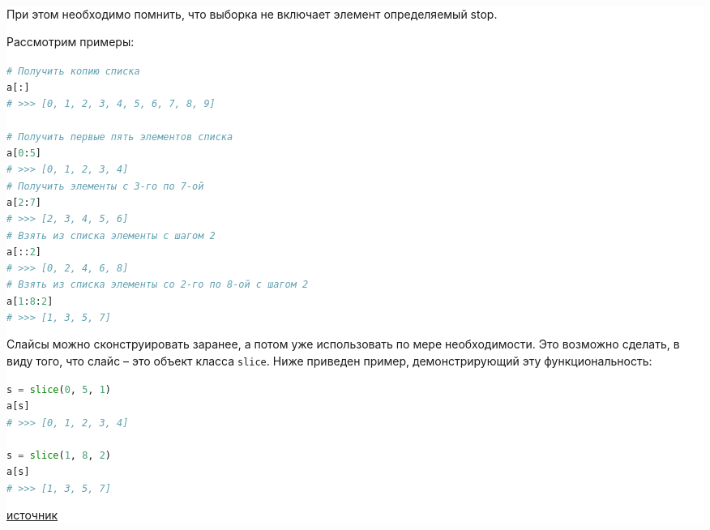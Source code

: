 При этом необходимо помнить, что выборка не включает элемент определяемый stop.

Рассмотрим примеры:

```python
# Получить копию списка
a[:]
# >>> [0, 1, 2, 3, 4, 5, 6, 7, 8, 9]

# Получить первые пять элементов списка
a[0:5]
# >>> [0, 1, 2, 3, 4]
# Получить элементы с 3-го по 7-ой
a[2:7]
# >>> [2, 3, 4, 5, 6]
# Взять из списка элементы с шагом 2
a[::2]
# >>> [0, 2, 4, 6, 8]
# Взять из списка элементы со 2-го по 8-ой с шагом 2
a[1:8:2]
# >>> [1, 3, 5, 7]
```

Слайсы можно сконструировать заранее, а потом уже использовать по мере необходимости. Это возможно сделать, в виду того, что слайс – это объект класса `slice`. Ниже приведен пример, демонстрирующий эту функциональность:

```python
s = slice(0, 5, 1)
a[s]
# >>> [0, 1, 2, 3, 4]

s = slice(1, 8, 2)
a[s]
# >>> [1, 3, 5, 7]
```

[источник](https://devpractice.ru/python-lesson-7-work-with-list/)
